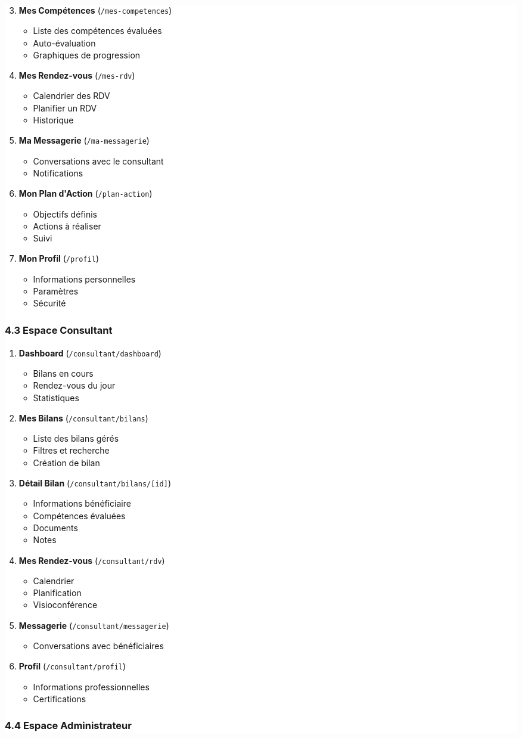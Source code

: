 3. **Mes Compétences** (`/mes-competences`)
   - Liste des compétences évaluées
   - Auto-évaluation
   - Graphiques de progression

4. **Mes Rendez-vous** (`/mes-rdv`)
   - Calendrier des RDV
   - Planifier un RDV
   - Historique

5. **Ma Messagerie** (`/ma-messagerie`)
   - Conversations avec le consultant
   - Notifications

6. **Mon Plan d'Action** (`/plan-action`)
   - Objectifs définis
   - Actions à réaliser
   - Suivi

7. **Mon Profil** (`/profil`)
   - Informations personnelles
   - Paramètres
   - Sécurité

### 4.3 Espace Consultant

1. **Dashboard** (`/consultant/dashboard`)
   - Bilans en cours
   - Rendez-vous du jour
   - Statistiques

2. **Mes Bilans** (`/consultant/bilans`)
   - Liste des bilans gérés
   - Filtres et recherche
   - Création de bilan

3. **Détail Bilan** (`/consultant/bilans/[id]`)
   - Informations bénéficiaire
   - Compétences évaluées
   - Documents
   - Notes

4. **Mes Rendez-vous** (`/consultant/rdv`)
   - Calendrier
   - Planification
   - Visioconférence

5. **Messagerie** (`/consultant/messagerie`)
   - Conversations avec bénéficiaires

6. **Profil** (`/consultant/profil`)
   - Informations professionnelles
   - Certifications

### 4.4 Espace Administrateur
